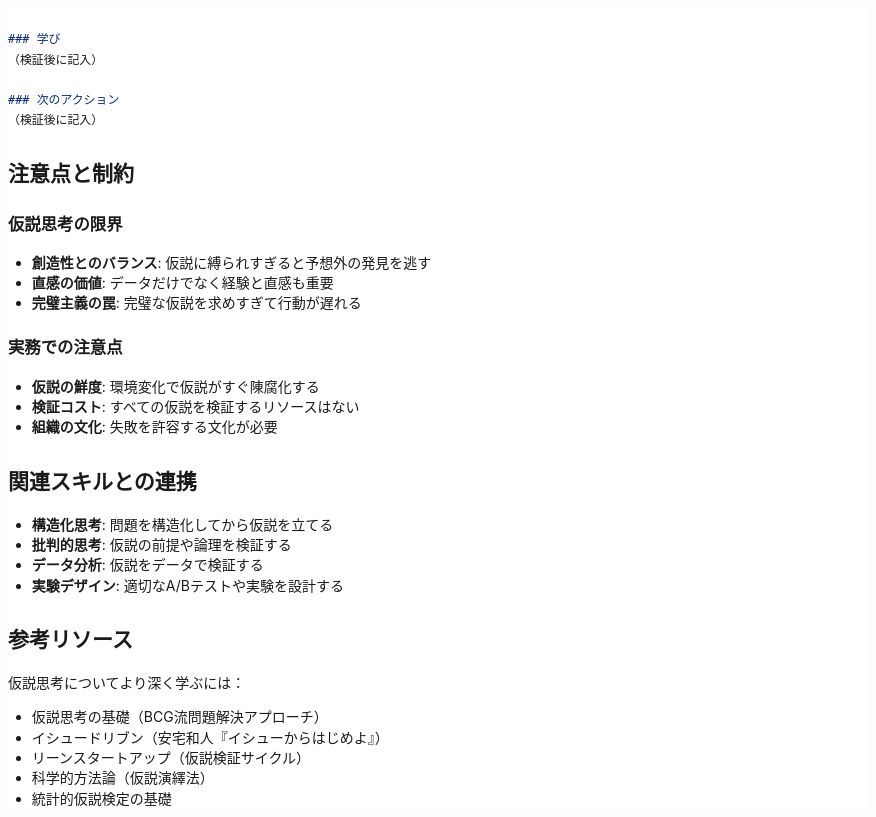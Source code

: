 ```markdown

### 学び
（検証後に記入）

### 次のアクション
（検証後に記入）
```

## 注意点と制約

### 仮説思考の限界

- **創造性とのバランス**: 仮説に縛られすぎると予想外の発見を逃す
- **直感の価値**: データだけでなく経験と直感も重要
- **完璧主義の罠**: 完璧な仮説を求めすぎて行動が遅れる

### 実務での注意点

- **仮説の鮮度**: 環境変化で仮説がすぐ陳腐化する
- **検証コスト**: すべての仮説を検証するリソースはない
- **組織の文化**: 失敗を許容する文化が必要

## 関連スキルとの連携

- **構造化思考**: 問題を構造化してから仮説を立てる
- **批判的思考**: 仮説の前提や論理を検証する
- **データ分析**: 仮説をデータで検証する
- **実験デザイン**: 適切なA/Bテストや実験を設計する

## 参考リソース

仮説思考についてより深く学ぶには：

- 仮説思考の基礎（BCG流問題解決アプローチ）
- イシュードリブン（安宅和人『イシューからはじめよ』）
- リーンスタートアップ（仮説検証サイクル）
- 科学的方法論（仮説演繹法）
- 統計的仮説検定の基礎
